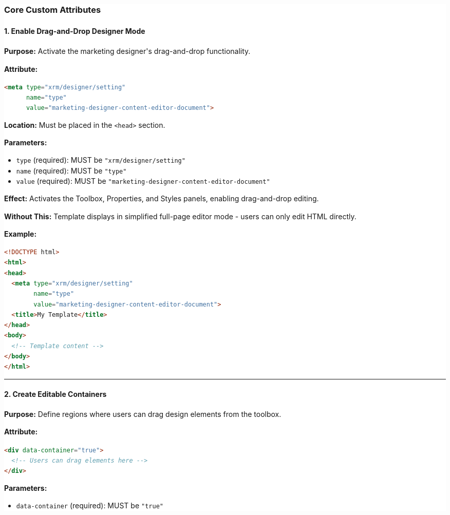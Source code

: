 

### Core Custom Attributes

#### 1. Enable Drag-and-Drop Designer Mode

**Purpose:** Activate the marketing designer's drag-and-drop functionality.

**Attribute:**
```html
<meta type="xrm/designer/setting"
      name="type"
      value="marketing-designer-content-editor-document">
```

**Location:** Must be placed in the `<head>` section.

**Parameters:**
- `type` (required): MUST be `"xrm/designer/setting"`
- `name` (required): MUST be `"type"`
- `value` (required): MUST be `"marketing-designer-content-editor-document"`

**Effect:** Activates the Toolbox, Properties, and Styles panels, enabling drag-and-drop editing.

**Without This:** Template displays in simplified full-page editor mode - users can only edit HTML directly.

**Example:**
```html
<!DOCTYPE html>
<html>
<head>
  <meta type="xrm/designer/setting"
        name="type"
        value="marketing-designer-content-editor-document">
  <title>My Template</title>
</head>
<body>
  <!-- Template content -->
</body>
</html>
```

---

#### 2. Create Editable Containers

**Purpose:** Define regions where users can drag design elements from the toolbox.

**Attribute:**
```html
<div data-container="true">
  <!-- Users can drag elements here -->
</div>
```

**Parameters:**
- `data-container` (required): MUST be `"true"`
